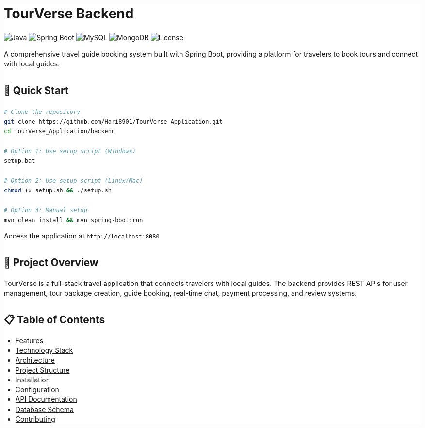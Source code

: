 # TourVerse Backend

![Java](https://img.shields.io/badge/Java-21-orange)
![Spring Boot](https://img.shields.io/badge/Spring%20Boot-3.5.4-green)
![MySQL](https://img.shields.io/badge/MySQL-8.0+-blue)
![MongoDB](https://img.shields.io/badge/MongoDB-6.0+-green)
![License](https://img.shields.io/badge/License-MIT-yellow)

A comprehensive travel guide booking system built with Spring Boot, providing a platform for travelers to book tours and connect with local guides.

## 🚀 Quick Start

```bash
# Clone the repository
git clone https://github.com/Hari8901/TourVerse_Application.git
cd TourVerse_Application/backend

# Option 1: Use setup script (Windows)
setup.bat

# Option 2: Use setup script (Linux/Mac)
chmod +x setup.sh && ./setup.sh

# Option 3: Manual setup
mvn clean install && mvn spring-boot:run
```

Access the application at `http://localhost:8080`

## 🚀 Project Overview

TourVerse is a full-stack travel application that connects travelers with local guides. The backend provides REST APIs for user management, tour package creation, guide booking, real-time chat, payment processing, and review systems.

## 📋 Table of Contents

- [Features](#-features)
- [Technology Stack](#-technology-stack)
- [Architecture](#-architecture)
- [Project Structure](#-project-structure)
- [Installation](#-installation)
- [Configuration](#️-configuration)
- [API Documentation](#-api-documentation)
- [Database Schema](#️-database-schema)
- [Contributing](#-contributing)
